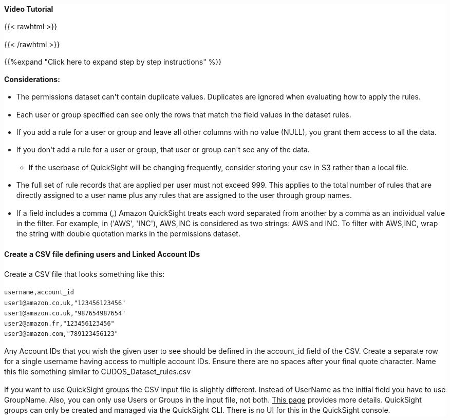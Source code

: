 **Video Tutorial**

{{< rawhtml >}}
<iframe width="560" height="315" src="https://www.youtube.com/embed/EFyWEyeXQlE" title="YouTube video player" frameborder="0" allow="accelerometer; autoplay; clipboard-write; encrypted-media; gyroscope; picture-in-picture" allowfullscreen></iframe>
{{< /rawhtml >}}

{{%expand "Click here to expand step by step instructions" %}}

**Considerations:**

* The permissions dataset can't contain duplicate values. Duplicates are ignored when evaluating how to apply the rules.

* Each user or group specified can see only the rows that match the field values in the dataset rules.

* If you add a rule for a user or group and leave all other columns with no value (NULL), you grant them access to all the data.

* If you don't add a rule for a user or group, that user or group can't see any of the data.
	* If the userbase of QuickSight will be changing frequently, consider storing your csv in S3 rather than a local file.

* The full set of rule records that are applied per user must not exceed 999. This applies to the total number of rules that are directly assigned to a user name plus any rules that are assigned to the user through group names.

* If a field includes a comma (,) Amazon QuickSight treats each word separated from another by a comma as an individual value in the filter. For example, in ('AWS', 'INC'), AWS,INC is considered as two strings: AWS and INC. To filter with AWS,INC, wrap the string with double quotation marks in the permissions dataset.

#### Create a CSV file defining users and Linked Account IDs

Create a CSV file that looks something like this:

	username,account_id
	user1@amazon.co.uk,"123456123456"
	user1@amazon.co.uk,"987654987654"
	user2@amazon.fr,"123456123456"
	user3@amazon.com,"789123456123"

Any Account IDs that you wish the given user to see should be defined in the account_id field of the CSV. Create a separate row for a single username having access to multiple account IDs. Ensure there are no spaces after your final quote character. Name this file something similar to CUDOS_Dataset_rules.csv

If you want to use QuickSight groups the CSV input file is slightly different.  Instead of UserName as the initial field you have to use GroupName.  Also, you can only use Users or Groups in the input file, not both. [This page](https://docs.aws.amazon.com/quicksight/latest/user/restrict-access-to-a-data-set-using-row-level-security.html#create-data-set-rules-for-row-level-security) provides more details. QuickSight groups can only be created and managed via the QuickSight CLI. There is no UI for this in the QuickSight console.
